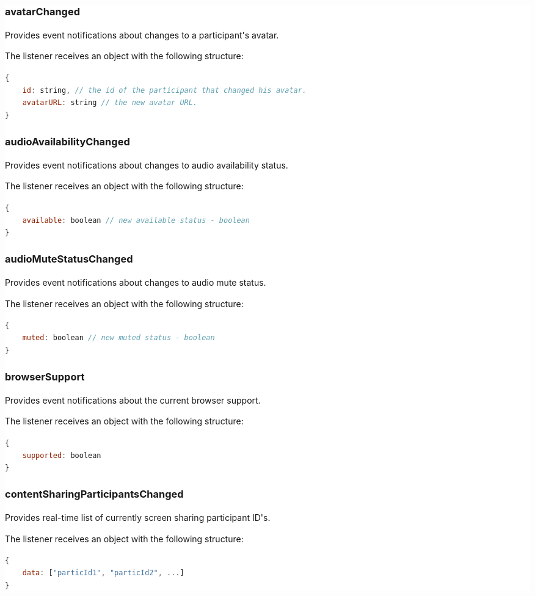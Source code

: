 ### avatarChanged

Provides event notifications about changes to a participant's avatar. 

The listener receives an object with the following structure:

```javascript
{
    id: string, // the id of the participant that changed his avatar.
    avatarURL: string // the new avatar URL.
}
```

### audioAvailabilityChanged

Provides event notifications about changes to audio availability status. 

The listener receives an object with the following structure:

```javascript
{
    available: boolean // new available status - boolean
}
```

### audioMuteStatusChanged

Provides event notifications about changes to audio mute status.

The listener receives an object with the following structure:

```javascript
{
    muted: boolean // new muted status - boolean
}
```

### browserSupport

Provides event notifications about the current browser support.

The listener receives an object with the following structure:

```javascript
{
    supported: boolean
}
```

### contentSharingParticipantsChanged

Provides real-time list of currently screen sharing participant ID's.

The listener receives an object with the following structure:

```javascript
{
    data: ["particId1", "particId2", ...]
}
```


[config.js]: https://github.com/jitsi/jitsi-meet/blob/master/config.js
[interface_config.js]: https://github.com/jitsi/jitsi-meet/blob/master/interface_config.js
[EventEmitter]: https://nodejs.org/api/events.html
[MouseEvent]: https://developer.mozilla.org/en-US/docs/Web/API/MouseEvent